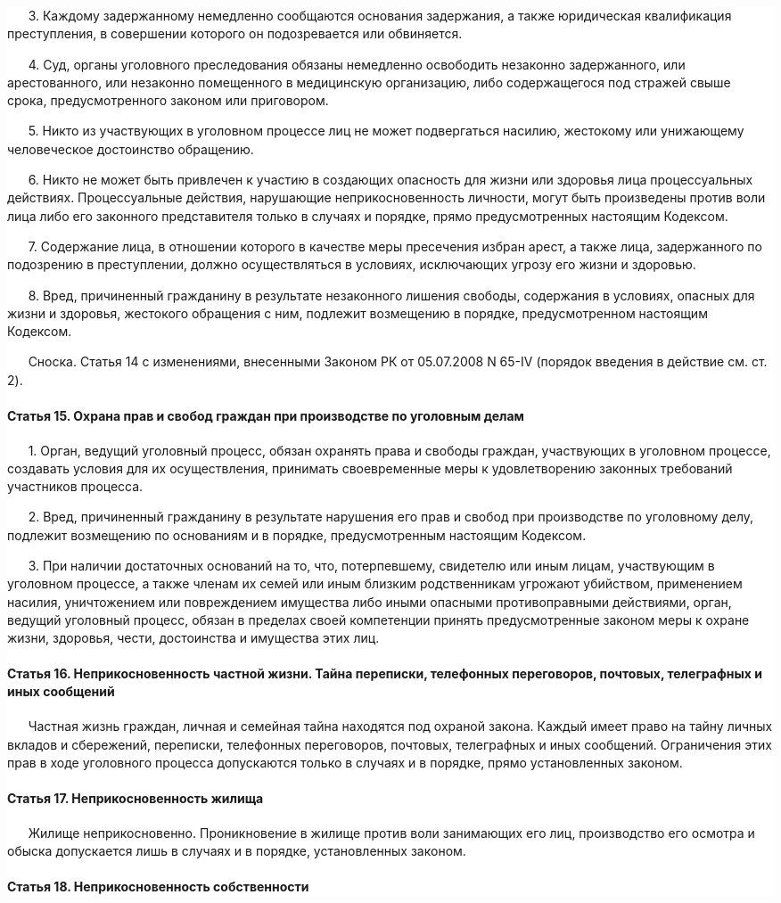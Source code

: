       3. Каждому задержанному немедленно сообщаются основания задержания, а также юридическая квалификация преступления, в совершении которого он подозревается или обвиняется.

      4. Суд, органы уголовного преследования обязаны немедленно освободить незаконно задержанного, или арестованного, или незаконно помещенного в медицинскую организацию, либо содержащегося под стражей свыше срока, предусмотренного законом или приговором.

      5. Никто из участвующих в уголовном процессе лиц не может подвергаться насилию, жестокому или унижающему человеческое достоинство обращению.

      6. Никто не может быть привлечен к участию в создающих опасность для жизни или здоровья лица процессуальных действиях. Процессуальные действия, нарушающие неприкосновенность личности, могут быть произведены против воли лица либо его законного представителя только в случаях и порядке, прямо предусмотренных настоящим Кодексом.

      7. Содержание лица, в отношении которого в качестве меры пресечения избран арест, а также лица, задержанного по подозрению в преступлении, должно осуществляться в условиях, исключающих угрозу его жизни и здоровью.

      8. Вред, причиненный гражданину в результате незаконного лишения свободы, содержания в условиях, опасных для жизни и здоровья, жестокого обращения с ним, подлежит возмещению в порядке, предусмотренном настоящим Кодексом.

      Сноска. Статья 14 с изменениями, внесенными Законом РК от 05.07.2008 N 65-IV (порядок введения в действие см. ст. 2).

#### Статья 15. Охрана прав и свобод граждан при производстве по уголовным делам

      1. Орган, ведущий уголовный процесс, обязан охранять права и свободы граждан, участвующих в уголовном процессе, создавать условия для их осуществления, принимать своевременные меры к удовлетворению законных требований участников процесса.

      2. Вред, причиненный гражданину в результате нарушения его прав и свобод при производстве по уголовному делу, подлежит возмещению по основаниям и в порядке, предусмотренным настоящим Кодексом.

      3. При наличии достаточных оснований на то, что, потерпевшему, свидетелю или иным лицам, участвующим в уголовном процессе, а также членам их семей или иным близким родственникам угрожают убийством, применением насилия, уничтожением или повреждением имущества либо иными опасными противоправными действиями, орган, ведущий уголовный процесс, обязан в пределах своей компетенции принять предусмотренные законом меры к охране жизни, здоровья, чести, достоинства и имущества этих лиц.

#### Статья 16. Неприкосновенность частной жизни. Тайна переписки, телефонных переговоров, почтовых, телеграфных и иных сообщений

      Частная жизнь граждан, личная и семейная тайна находятся под охраной закона. Каждый имеет право на тайну личных вкладов и сбережений, переписки, телефонных переговоров, почтовых, телеграфных и иных сообщений. Ограничения этих прав в ходе уголовного процесса допускаются только в случаях и в порядке, прямо установленных законом.

#### Статья 17. Неприкосновенность жилища

      Жилище неприкосновенно. Проникновение в жилище против воли занимающих его лиц, производство его осмотра и обыска допускается лишь в случаях и в порядке, установленных законом.

#### Статья 18. Неприкосновенность собственности
